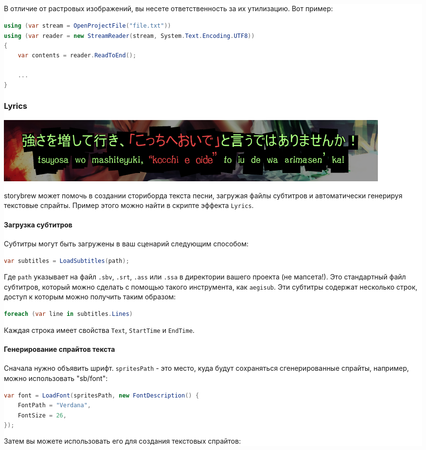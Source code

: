 В отличие от растровых изображений, вы несете ответственность за их утилизацию. Вот пример:

```csharp
using (var stream = OpenProjectFile("file.txt"))
using (var reader = new StreamReader(stream, System.Text.Encoding.UTF8))
{
    var contents = reader.ReadToEnd();

    ...
}
```

### Lyrics

![Lyrics](/imgs/7.png)

storybrew может помочь в создании сториборда текста песни, загружая файлы субтитров и автоматически генерируя текстовые спрайты. Пример этого можно найти в скрипте эффекта `Lyrics`.

#### Загрузка субтитров

Субтитры могут быть загружены в ваш сценарий следующим способом:

```csharp
var subtitles = LoadSubtitles(path);
```

Где `path` указывает на файл `.sbv`, `.srt`, `.ass` или `.ssa` в директории вашего проекта (не мапсета!). Это стандартный файл субтитров, который можно сделать с помощью такого инструмента, как `aegisub`. Эти субтитры содержат несколько строк, доступ к которым можно получить таким образом:

```csharp
foreach (var line in subtitles.Lines)
```

Каждая строка имеет свойства `Text`, `StartTime` и `EndTime`.

#### Генерирование спрайтов текста

Сначала нужно объявить шрифт. `spritesPath` - это место, куда будут сохраняться сгенерированные спрайты, например, можно использовать "sb/font":

```csharp
var font = LoadFont(spritesPath, new FontDescription() {
    FontPath = "Verdana",
    FontSize = 26,
});
```

Затем вы можете использовать его для создания текстовых спрайтов:
